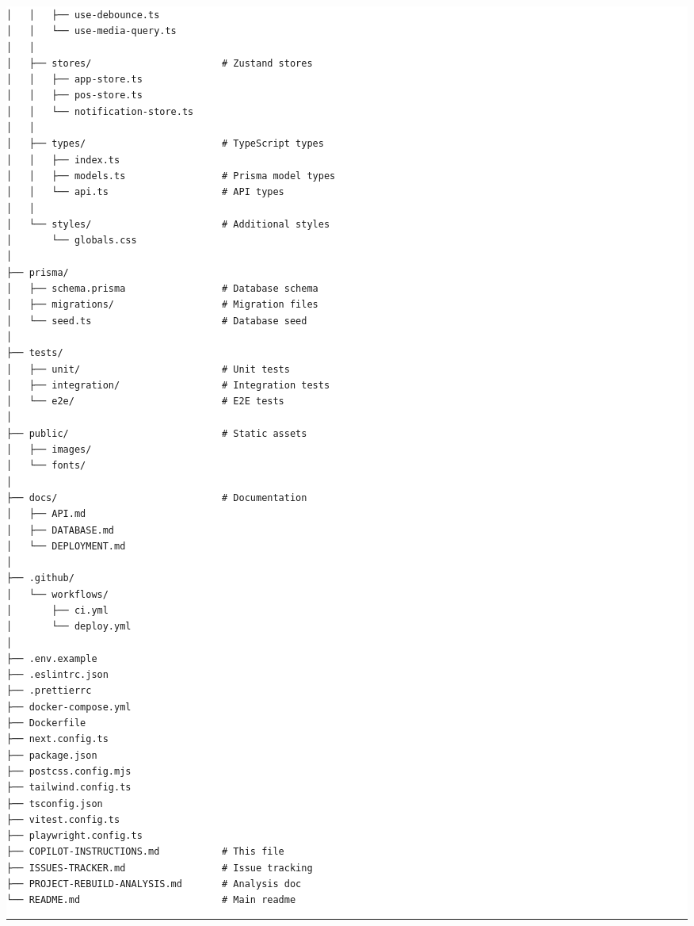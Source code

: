 ```
│   │   ├── use-debounce.ts
│   │   └── use-media-query.ts
│   │
│   ├── stores/                       # Zustand stores
│   │   ├── app-store.ts
│   │   ├── pos-store.ts
│   │   └── notification-store.ts
│   │
│   ├── types/                        # TypeScript types
│   │   ├── index.ts
│   │   ├── models.ts                 # Prisma model types
│   │   └── api.ts                    # API types
│   │
│   └── styles/                       # Additional styles
│       └── globals.css
│
├── prisma/
│   ├── schema.prisma                 # Database schema
│   ├── migrations/                   # Migration files
│   └── seed.ts                       # Database seed
│
├── tests/
│   ├── unit/                         # Unit tests
│   ├── integration/                  # Integration tests
│   └── e2e/                          # E2E tests
│
├── public/                           # Static assets
│   ├── images/
│   └── fonts/
│
├── docs/                             # Documentation
│   ├── API.md
│   ├── DATABASE.md
│   └── DEPLOYMENT.md
│
├── .github/
│   └── workflows/
│       ├── ci.yml
│       └── deploy.yml
│
├── .env.example
├── .eslintrc.json
├── .prettierrc
├── docker-compose.yml
├── Dockerfile
├── next.config.ts
├── package.json
├── postcss.config.mjs
├── tailwind.config.ts
├── tsconfig.json
├── vitest.config.ts
├── playwright.config.ts
├── COPILOT-INSTRUCTIONS.md           # This file
├── ISSUES-TRACKER.md                 # Issue tracking
├── PROJECT-REBUILD-ANALYSIS.md       # Analysis doc
└── README.md                         # Main readme
```

---
